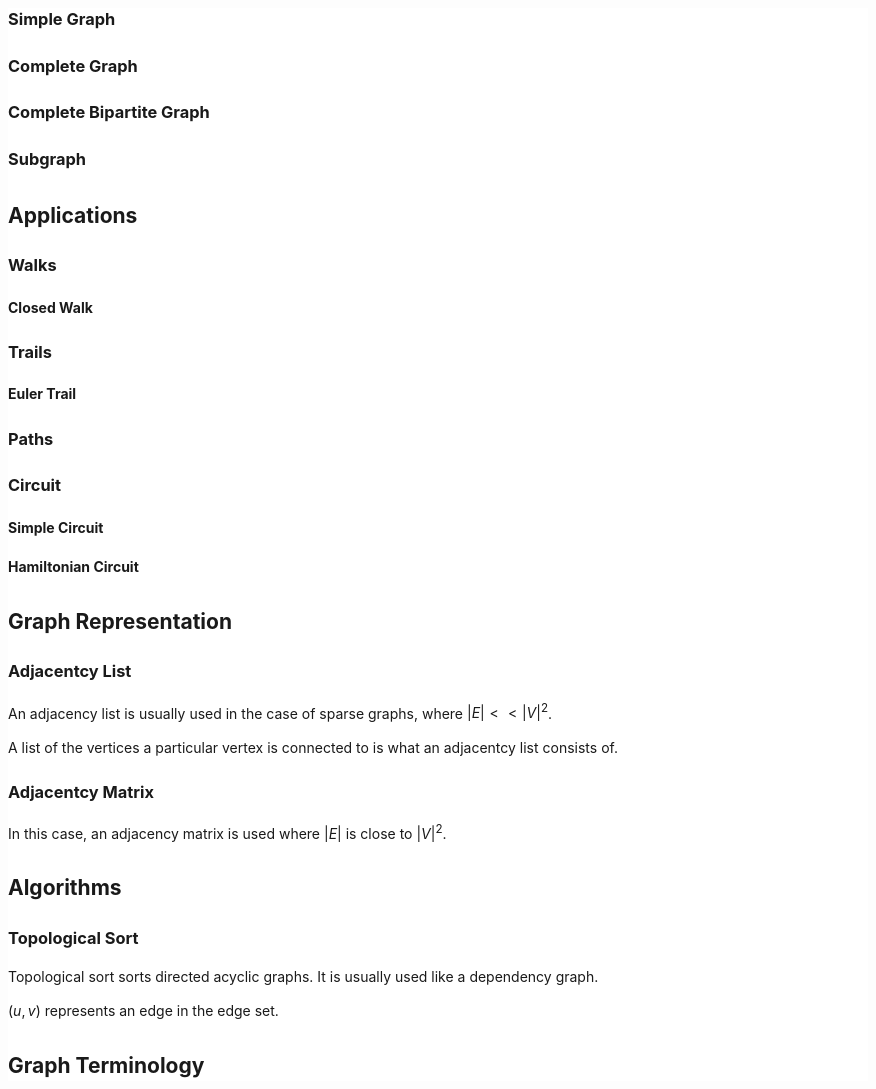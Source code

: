 ### Simple Graph

### Complete Graph

### Complete Bipartite Graph

### Subgraph

## Applications

### Walks

#### Closed Walk

### Trails

#### Euler Trail

### Paths

### Circuit

#### Simple Circuit

#### Hamiltonian Circuit

## Graph Representation

### Adjacentcy List

An adjacency list is usually used in the case of sparse graphs, where $|E| << |V|^2$.

A list of the vertices a particular vertex is connected to is what an adjacentcy list consists of.

### Adjacentcy Matrix

In this case, an adjacency matrix is used where $|E|$ is close to $|V|^2$. 

## Algorithms

### Topological Sort

Topological sort sorts directed acyclic graphs. It is usually used like a dependency graph.

$(u, v)$ represents an edge in the edge set.

## Graph Terminology
